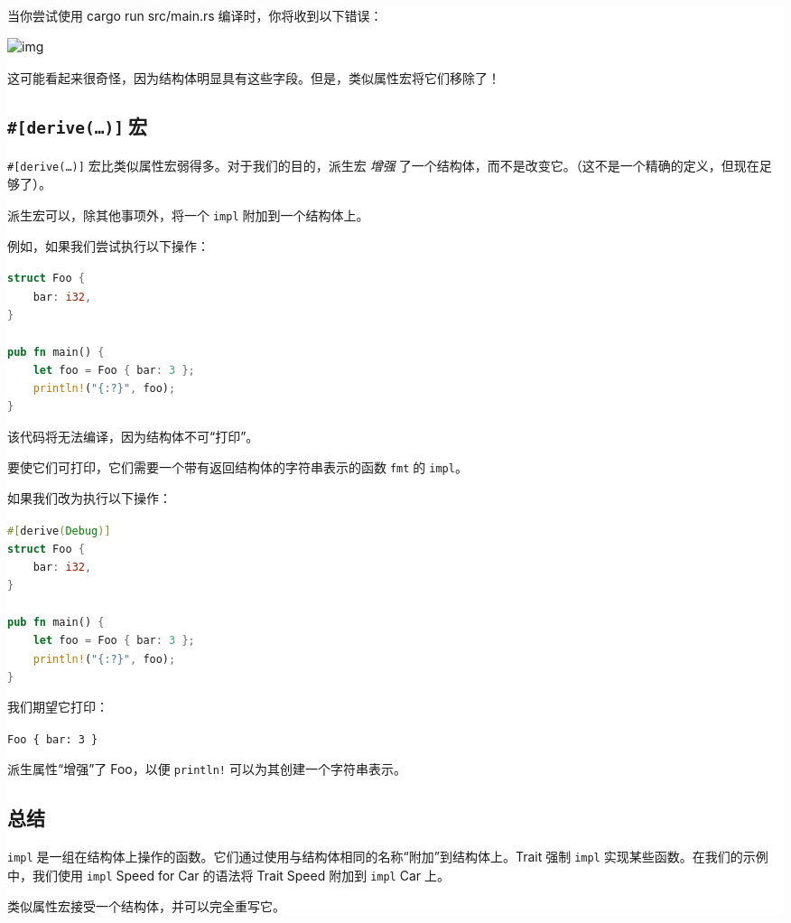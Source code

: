 当你尝试使用 cargo run src/main.rs 编译时，你将收到以下错误：

![img](https://static.wixstatic.com/media/935a00_12dd38aa02e64ed380bc5e5638f26c35~mv2.png/v1/fill/w_740,h_382,al_c,q_85,usm_0.66_1.00_0.01,enc_auto/935a00_12dd38aa02e64ed380bc5e5638f26c35~mv2.png)

这可能看起来很奇怪，因为结构体明显具有这些字段。但是，类似属性宏将它们移除了！

## `#[derive(…)]` 宏

`#[derive(…)]` 宏比类似属性宏弱得多。对于我们的目的，派生宏 _增强_ 了一个结构体，而不是改变它。（这不是一个精确的定义，但现在足够了）。

派生宏可以，除其他事项外，将一个 `impl` 附加到一个结构体上。

例如，如果我们尝试执行以下操作：

```rust
struct Foo {
	bar: i32,
}

pub fn main() {
	let foo = Foo { bar: 3 };
	println!("{:?}", foo);
}
```

该代码将无法编译，因为结构体不可“打印”。

要使它们可打印，它们需要一个带有返回结构体的字符串表示的函数 `fmt` 的 `impl`。

如果我们改为执行以下操作：

```rust
#[derive(Debug)]
struct Foo {
	bar: i32,
}

pub fn main() {
	let foo = Foo { bar: 3 };
	println!("{:?}", foo);
}
```

我们期望它打印：

```shell
Foo { bar: 3 }
```

派生属性“增强”了 Foo，以便 `println!` 可以为其创建一个字符串表示。

## 总结

`impl` 是一组在结构体上操作的函数。它们通过使用与结构体相同的名称“附加”到结构体上。Trait 强制 `impl` 实现某些函数。在我们的示例中，我们使用 `impl` Speed for Car 的语法将 Trait Speed 附加到 `impl` Car 上。

类似属性宏接受一个结构体，并可以完全重写它。
